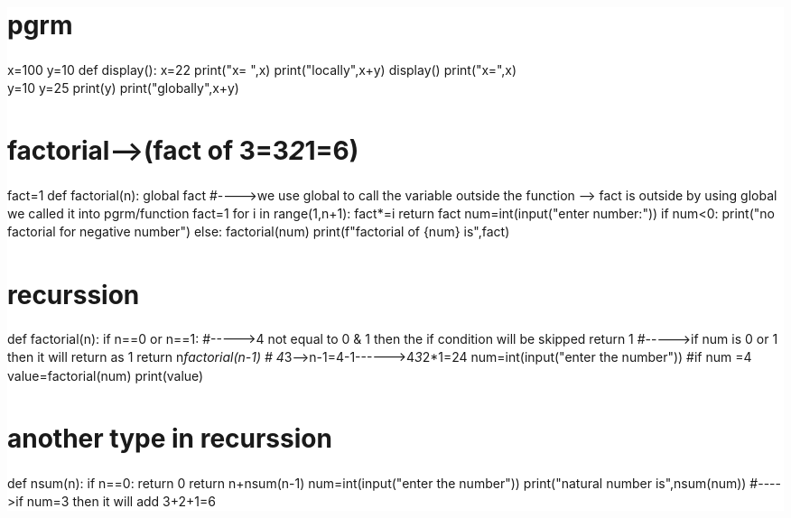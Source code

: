 # pgrm
x=100
y=10
def display():
  x=22
  print("x= ",x)
  print("locally",x+y)
display()
print("x=",x)  
y=10
y=25
print(y)
print("globally",x+y)

# factorial-->(fact of 3=3*2*1=6)
fact=1
def factorial(n):
  global fact #---->we use global to call the variable outside the function --> fact is outside by using global we called it into pgrm/function
  fact=1
  for i in range(1,n+1):
    fact*=i
  return fact
num=int(input("enter number:"))
if num<0:
  print("no factorial for negative number")
else:
  factorial(num)
  print(f"factorial of {num} is",fact)

# recurssion
def factorial(n):
  if n==0 or n==1: #----->4 not equal to 0 & 1 then the if condition will be skipped
    return 1       #----->if num is 0 or 1 then it will return as 1
  return n*factorial(n-1)  # 4*3-->n-1=4-1------>4*3*2*1=24
num=int(input("enter the number")) #if num =4
value=factorial(num)
print(value)

# another type in recurssion
def nsum(n):
  if n==0:
    return 0
  return n+nsum(n-1)
num=int(input("enter the number"))
print("natural number is",nsum(num)) #---->if num=3 then it will add 3+2+1=6
